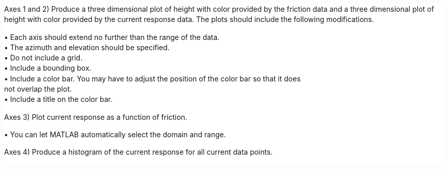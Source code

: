 Axes 1 and 2) Produce a three dimensional plot of height with color provided by the friction data and a three dimensional plot of height with color provided by the current response data. The plots should include the following modifications.

</div>
</div>
<div class="section">
<div class="layoutArea">
<div class="column">
• Each axis should extend no further than the range of the data.

</div>
</div>
<div class="layoutArea">
<div class="column">
• The azimuth and elevation should be specified.

</div>
</div>
<div class="layoutArea">
<div class="column">
• Do not include a grid.

</div>
</div>
<div class="layoutArea">
<div class="column">
• Include a bounding box.

</div>
</div>
<div class="layoutArea">
<div class="column">
• Include a color bar. You may have to adjust the position of the color bar so that it does

</div>
</div>
<div class="layoutArea">
<div class="column">
not overlap the plot.

</div>
</div>
</div>
</div>
<div class="page" title="Page 5">
<div class="layoutArea">
<div class="column">
• Include a title on the color bar.

Axes 3) Plot current response as a function of friction.

• You can let MATLAB automatically select the domain and range.

Axes 4) Produce a histogram of the current response for all current data points.
